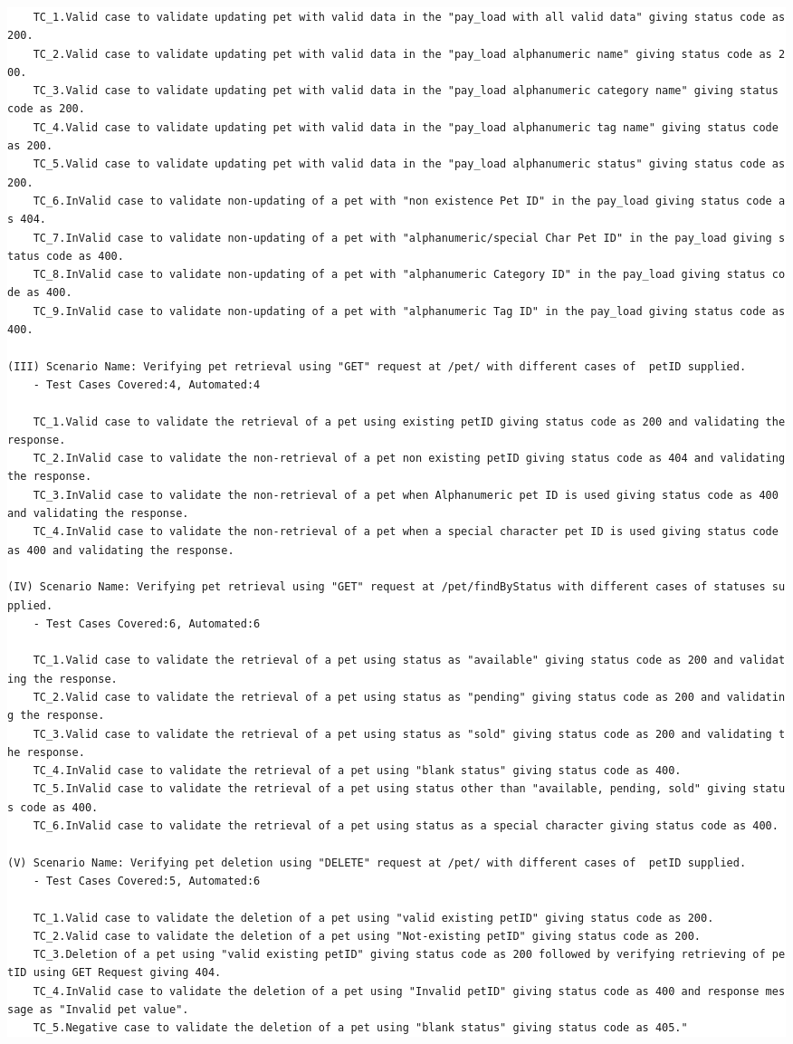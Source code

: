         TC_1.Valid case to validate updating pet with valid data in the "pay_load with all valid data" giving status code as 200.
        TC_2.Valid case to validate updating pet with valid data in the "pay_load alphanumeric name" giving status code as 200.
        TC_3.Valid case to validate updating pet with valid data in the "pay_load alphanumeric category name" giving status code as 200.
        TC_4.Valid case to validate updating pet with valid data in the "pay_load alphanumeric tag name" giving status code as 200.
		TC_5.Valid case to validate updating pet with valid data in the "pay_load alphanumeric status" giving status code as 200.
		TC_6.InValid case to validate non-updating of a pet with "non existence Pet ID" in the pay_load giving status code as 404.
		TC_7.InValid case to validate non-updating of a pet with "alphanumeric/special Char Pet ID" in the pay_load giving status code as 400.
		TC_8.InValid case to validate non-updating of a pet with "alphanumeric Category ID" in the pay_load giving status code as 400.
		TC_9.InValid case to validate non-updating of a pet with "alphanumeric Tag ID" in the pay_load giving status code as 400.
		
	(III) Scenario Name: Verifying pet retrieval using "GET" request at /pet/ with different cases of  petID supplied.
	    - Test Cases Covered:4, Automated:4
		
		TC_1.Valid case to validate the retrieval of a pet using existing petID giving status code as 200 and validating the response.
		TC_2.InValid case to validate the non-retrieval of a pet non existing petID giving status code as 404 and validating the response.
		TC_3.InValid case to validate the non-retrieval of a pet when Alphanumeric pet ID is used giving status code as 400 and validating the response.
		TC_4.InValid case to validate the non-retrieval of a pet when a special character pet ID is used giving status code as 400 and validating the response.
 
	(IV) Scenario Name: Verifying pet retrieval using "GET" request at /pet/findByStatus with different cases of statuses supplied.
	    - Test Cases Covered:6, Automated:6
		
		TC_1.Valid case to validate the retrieval of a pet using status as "available" giving status code as 200 and validating the response.
		TC_2.Valid case to validate the retrieval of a pet using status as "pending" giving status code as 200 and validating the response.
		TC_3.Valid case to validate the retrieval of a pet using status as "sold" giving status code as 200 and validating the response.
		TC_4.InValid case to validate the retrieval of a pet using "blank status" giving status code as 400.
		TC_5.InValid case to validate the retrieval of a pet using status other than "available, pending, sold" giving status code as 400.
		TC_6.InValid case to validate the retrieval of a pet using status as a special character giving status code as 400.
		
	(V) Scenario Name: Verifying pet deletion using "DELETE" request at /pet/ with different cases of  petID supplied.
	    - Test Cases Covered:5, Automated:6
		
		TC_1.Valid case to validate the deletion of a pet using "valid existing petID" giving status code as 200.
		TC_2.Valid case to validate the deletion of a pet using "Not-existing petID" giving status code as 200.
		TC_3.Deletion of a pet using "valid existing petID" giving status code as 200 followed by verifying retrieving of petID using GET Request giving 404.
		TC_4.InValid case to validate the deletion of a pet using "Invalid petID" giving status code as 400 and response message as "Invalid pet value".
		TC_5.Negative case to validate the deletion of a pet using "blank status" giving status code as 405."
	